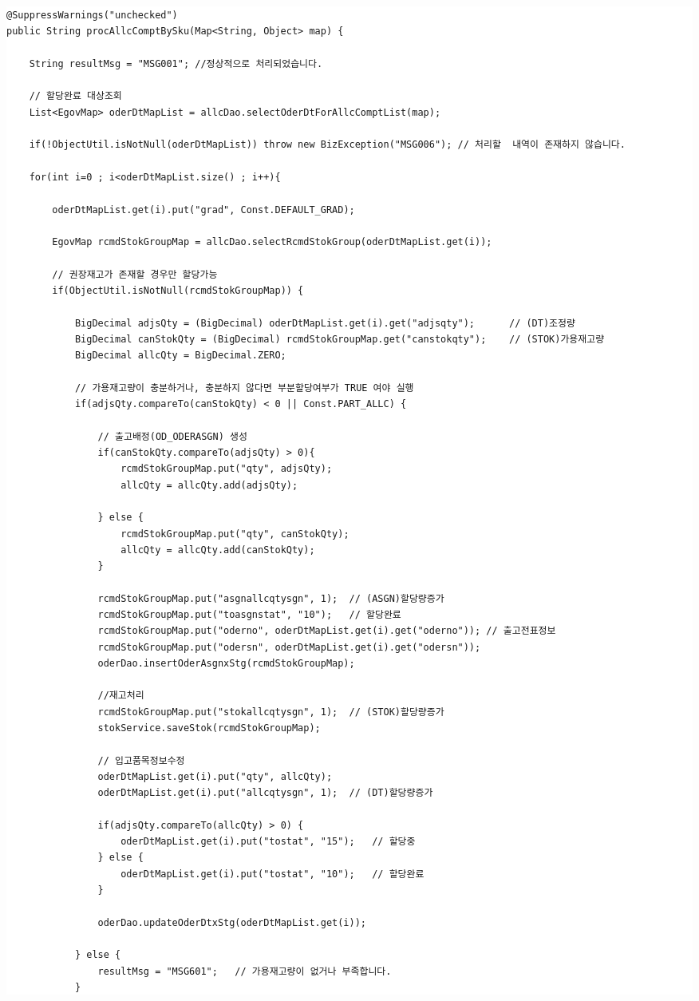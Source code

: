 	@SuppressWarnings("unchecked")
	public String procAllcComptBySku(Map<String, Object> map) {

		String resultMsg = "MSG001"; //정상적으로 처리되었습니다.
		
		// 할당완료 대상조회
		List<EgovMap> oderDtMapList = allcDao.selectOderDtForAllcComptList(map);
		
		if(!ObjectUtil.isNotNull(oderDtMapList)) throw new BizException("MSG006"); // 처리할  내역이 존재하지 않습니다.
		
		for(int i=0 ; i<oderDtMapList.size() ; i++){

			oderDtMapList.get(i).put("grad", Const.DEFAULT_GRAD);
			
			EgovMap rcmdStokGroupMap = allcDao.selectRcmdStokGroup(oderDtMapList.get(i));

			// 권장재고가 존재할 경우만 할당가능
			if(ObjectUtil.isNotNull(rcmdStokGroupMap)) {
				
				BigDecimal adjsQty = (BigDecimal) oderDtMapList.get(i).get("adjsqty");		// (DT)조정량
				BigDecimal canStokQty = (BigDecimal) rcmdStokGroupMap.get("canstokqty");	// (STOK)가용재고량
				BigDecimal allcQty = BigDecimal.ZERO;
				
				// 가용재고량이 충분하거나, 충분하지 않다면 부분할당여부가 TRUE 여야 실행
				if(adjsQty.compareTo(canStokQty) < 0 || Const.PART_ALLC) {

					// 출고배정(OD_ODERASGN) 생성
					if(canStokQty.compareTo(adjsQty) > 0){	
						rcmdStokGroupMap.put("qty", adjsQty);
						allcQty = allcQty.add(adjsQty);
						
					} else {
						rcmdStokGroupMap.put("qty", canStokQty);
						allcQty = allcQty.add(canStokQty);
					}
					
					rcmdStokGroupMap.put("asgnallcqtysgn", 1);	// (ASGN)할당량증가
					rcmdStokGroupMap.put("toasgnstat", "10");	// 할당완료
					rcmdStokGroupMap.put("oderno", oderDtMapList.get(i).get("oderno"));	// 출고전표정보
					rcmdStokGroupMap.put("odersn", oderDtMapList.get(i).get("odersn"));
					oderDao.insertOderAsgnxStg(rcmdStokGroupMap);
					
					//재고처리
					rcmdStokGroupMap.put("stokallcqtysgn", 1);	// (STOK)할당량증가
					stokService.saveStok(rcmdStokGroupMap);
					
					// 입고품목정보수정
					oderDtMapList.get(i).put("qty", allcQty);
					oderDtMapList.get(i).put("allcqtysgn", 1);	// (DT)할당량증가

					if(adjsQty.compareTo(allcQty) > 0) {
						oderDtMapList.get(i).put("tostat", "15");	// 할당중
					} else {
						oderDtMapList.get(i).put("tostat", "10");	// 할당완료
					}
					
					oderDao.updateOderDtxStg(oderDtMapList.get(i));
					
				} else {
					resultMsg = "MSG601";	// 가용재고량이 없거나 부족합니다.
				}
				